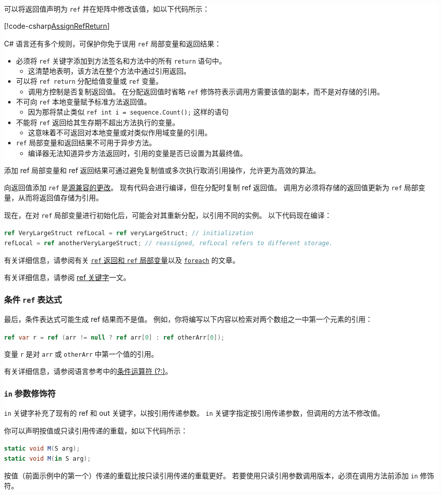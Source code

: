 可以将返回值声明为 `ref` 并在矩阵中修改该值，如以下代码所示：

[!code-csharp[AssignRefReturn](~/samples/snippets/csharp/new-in-7/Program.cs#AssignRefReturn "Assign ref return")]

C# 语言还有多个规则，可保护你免于误用 `ref` 局部变量和返回结果：

- 必须将 `ref` 关键字添加到方法签名和方法中的所有 `return` 语句中。
  - 这清楚地表明，该方法在整个方法中通过引用返回。
- 可以将 `ref return` 分配给值变量或 `ref` 变量。
  - 调用方控制是否复制返回值。 在分配返回值时省略 `ref` 修饰符表示调用方需要该值的副本，而不是对存储的引用。
- 不可向 `ref` 本地变量赋予标准方法返回值。
  - 因为那将禁止类似 `ref int i = sequence.Count();` 这样的语句
- 不能将 `ref` 返回给其生存期不超出方法执行的变量。
  - 这意味着不可返回对本地变量或对类似作用域变量的引用。
- `ref` 局部变量和返回结果不可用于异步方法。
  - 编译器无法知道异步方法返回时，引用的变量是否已设置为其最终值。

添加 ref 局部变量和 ref 返回结果可通过避免复制值或多次执行取消引用操作，允许更为高效的算法。

向返回值添加 `ref` 是[源兼容的更改](version-update-considerations.md#source-compatible-changes)。 现有代码会进行编译，但在分配时复制 ref 返回值。 调用方必须将存储的返回值更新为 `ref` 局部变量，从而将返回值存储为引用。

现在，在对 `ref` 局部变量进行初始化后，可能会对其重新分配，以引用不同的实例。 以下代码现在编译：

```csharp
ref VeryLargeStruct refLocal = ref veryLargeStruct; // initialization
refLocal = ref anotherVeryLargeStruct; // reassigned, refLocal refers to different storage.
```

有关详细信息，请参阅有关 [`ref` 返回和 `ref` 局部变量](../programming-guide/classes-and-structs/ref-returns.md)以及 [`foreach`](../language-reference/keywords/foreach-in.md) 的文章。

有关详细信息，请参阅 [ref 关键字](../language-reference/keywords/ref.md)一文。

### <a name="conditional-ref-expressions"></a>条件 `ref` 表达式

最后，条件表达式可能生成 ref 结果而不是值。 例如，你将编写以下内容以检索对两个数组之一中第一个元素的引用：

```csharp
ref var r = ref (arr != null ? ref arr[0] : ref otherArr[0]);
```

变量 `r` 是对 `arr` 或 `otherArr` 中第一个值的引用。

有关详细信息，请参阅语言参考中的[条件运算符 (?:)](../language-reference/operators/conditional-operator.md)。

### <a name="in-parameter-modifier"></a>`in` 参数修饰符

`in` 关键字补充了现有的 ref 和 out 关键字，以按引用传递参数。 `in` 关键字指定按引用传递参数，但调用的方法不修改值。

你可以声明按值或只读引用传递的重载，如以下代码所示：

```csharp
static void M(S arg);
static void M(in S arg);
```

按值（前面示例中的第一个）传递的重载比按只读引用传递的重载更好。 若要使用只读引用参数调用版本，必须在调用方法前添加 `in` 修饰符。
